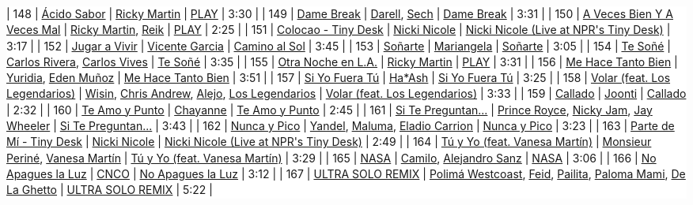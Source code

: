 | 148 | [Ácido Sabor](https://open.spotify.com/track/6KZRJUdgVT01xpzZG6RASc) | [Ricky Martin](https://open.spotify.com/artist/7slfeZO9LsJbWgpkIoXBUJ) | [PLAY](https://open.spotify.com/album/5HUZHRFykvKm9v6Bf3alDC) | 3:30 |
| 149 | [Dame Break](https://open.spotify.com/track/7LVyfGaXMOu4bsLdluFFLc) | [Darell](https://open.spotify.com/artist/1TtXnWcUs0FCkaZDPGYHdf), [Sech](https://open.spotify.com/artist/77ziqFxp5gaInVrF2lj4ht) | [Dame Break](https://open.spotify.com/album/6bMIvydO8SPINO43xbqiJF) | 3:31 |
| 150 | [A Veces Bien Y A Veces Mal](https://open.spotify.com/track/746DsKOI6KUjO50U4UIsM5) | [Ricky Martin](https://open.spotify.com/artist/7slfeZO9LsJbWgpkIoXBUJ), [Reik](https://open.spotify.com/artist/0vR2qb8m9WHeZ5ByCbimq2) | [PLAY](https://open.spotify.com/album/5HUZHRFykvKm9v6Bf3alDC) | 2:25 |
| 151 | [Colocao \- Tiny Desk](https://open.spotify.com/track/1sdOQxBSDlGc922jSMhPVy) | [Nicki Nicole](https://open.spotify.com/artist/2UZIAOlrnyZmyzt1nuXr9y) | [Nicki Nicole \(Live at NPR's Tiny Desk\)](https://open.spotify.com/album/56vHzz7py4Ki3p901P1Db5) | 3:17 |
| 152 | [Jugar a Vivir](https://open.spotify.com/track/1QlZUoChINBN5BMRmZF0sS) | [Vicente Garcia](https://open.spotify.com/artist/2Otnykd696YidQYfEGVmNq) | [Camino al Sol](https://open.spotify.com/album/1XuG26LABHJVOLlf8VqkSN) | 3:45 |
| 153 | [Soñarte](https://open.spotify.com/track/1UJbPo4QxQPrteYZdNY00H) | [Mariangela](https://open.spotify.com/artist/6rbhHufoSGkldXNhOtb6Mf) | [Soñarte](https://open.spotify.com/album/7DvbHY38S9h6wUfQftT2E6) | 3:05 |
| 154 | [Te Soñé](https://open.spotify.com/track/65ppBwrWamnB3tSmDZUYPz) | [Carlos Rivera](https://open.spotify.com/artist/39yVoqm6sYFvvqF1RciUVf), [Carlos Vives](https://open.spotify.com/artist/4vhNDa5ycK0ST968ek7kRr) | [Te Soñé](https://open.spotify.com/album/4KqGXxT87BWM8NSBmWsqYs) | 3:35 |
| 155 | [Otra Noche en L.A.](https://open.spotify.com/track/2CqqG67J2dUvM6BmlZKWiD) | [Ricky Martin](https://open.spotify.com/artist/7slfeZO9LsJbWgpkIoXBUJ) | [PLAY](https://open.spotify.com/album/5HUZHRFykvKm9v6Bf3alDC) | 3:31 |
| 156 | [Me Hace Tanto Bien](https://open.spotify.com/track/21D2EZmXoJYccfgeZndtOg) | [Yuridia](https://open.spotify.com/artist/5B8ApeENp4bE4EE3LI8jK2), [Eden Muñoz](https://open.spotify.com/artist/1gJdf4Yybu4X5A2xYV3NMV) | [Me Hace Tanto Bien](https://open.spotify.com/album/40IOas3f9rXV6CfpHZ6PjV) | 3:51 |
| 157 | [Si Yo Fuera Tú](https://open.spotify.com/track/42yyFIOOMXnaMIq0uvE5qm) | [Ha\*Ash](https://open.spotify.com/artist/5xd2Tg7Zo8755eCy8Gxkp8) | [Si Yo Fuera Tú](https://open.spotify.com/album/4ttJWxB8biE8Kv0tV5Yiqm) | 3:25 |
| 158 | [Volar \(feat\. Los Legendarios\)](https://open.spotify.com/track/6hrLV324vAy3frmFZZvnEX) | [Wisin](https://open.spotify.com/artist/3E6xrwgnVfYCrCs0ePERDz), [Chris Andrew](https://open.spotify.com/artist/7vnithGAUscrk9Imtyr6Sd), [Alejo](https://open.spotify.com/artist/50sIhX3HytFEwQXZJLUZQE), [Los Legendarios](https://open.spotify.com/artist/0n6sKrG0xKAf8xmdqeNGke) | [Volar \(feat\. Los Legendarios\)](https://open.spotify.com/album/6ktIFKel3BO3Mv9VLvR6R1) | 3:33 |
| 159 | [Callado](https://open.spotify.com/track/4YSNQ0ZntSmKKcDyV9eJZS) | [Joonti](https://open.spotify.com/artist/15m7tZMQlQ8QHh4eOnzYGj) | [Callado](https://open.spotify.com/album/3AFDYn0AJ6vm7VV3ZEQwof) | 2:32 |
| 160 | [Te Amo y Punto](https://open.spotify.com/track/5cFvInbt4jkAf48cdqhkJc) | [Chayanne](https://open.spotify.com/artist/1JbemQ1fPt2YmSLjAFhPBv) | [Te Amo y Punto](https://open.spotify.com/album/2docoJFd5tY0o9iqbsYhsK) | 2:45 |
| 161 | [Si Te Preguntan...](https://open.spotify.com/track/20yLo8tCAM1LXixAdBf3f2) | [Prince Royce](https://open.spotify.com/artist/3MHaV05u0io8fQbZ2XPtlC), [Nicky Jam](https://open.spotify.com/artist/1SupJlEpv7RS2tPNRaHViT), [Jay Wheeler](https://open.spotify.com/artist/2cPqdH7XMvwaBJEVjheH8g) | [Si Te Preguntan...](https://open.spotify.com/album/4UDVt5eerRMk5hCMF1qek9) | 3:43 |
| 162 | [Nunca y Pico](https://open.spotify.com/track/0GcToAAsQocPVkbVvsORj1) | [Yandel](https://open.spotify.com/artist/0eHQ9o50hj6ZDNBt6Ys1sD), [Maluma](https://open.spotify.com/artist/1r4hJ1h58CWwUQe3MxPuau), [Eladio Carrion](https://open.spotify.com/artist/5XJDexmWFLWOkjOEjOVX3e) | [Nunca y Pico](https://open.spotify.com/album/3uNbOY2ihiX05YVsOuYDwZ) | 3:23 |
| 163 | [Parte de Mí \- Tiny Desk](https://open.spotify.com/track/1dWV9oiQdRPpUAnCR4EUpQ) | [Nicki Nicole](https://open.spotify.com/artist/2UZIAOlrnyZmyzt1nuXr9y) | [Nicki Nicole \(Live at NPR's Tiny Desk\)](https://open.spotify.com/album/56vHzz7py4Ki3p901P1Db5) | 2:49 |
| 164 | [Tú y Yo \(feat\. Vanesa Martín\)](https://open.spotify.com/track/71vzHHi7B66IZWfJfjVN7W) | [Monsieur Periné](https://open.spotify.com/artist/36KsCCwgI0Dep97yVJWmkK), [Vanesa Martín](https://open.spotify.com/artist/5kSJMVPcTITrSZxTrHllVN) | [Tú y Yo \(feat\. Vanesa Martín\)](https://open.spotify.com/album/5ZiEQlND2otG2zdBVzuQO9) | 3:29 |
| 165 | [NASA](https://open.spotify.com/track/7pt5VZBKEsd4JIQ67DZcnd) | [Camilo](https://open.spotify.com/artist/28gNT5KBp7IjEOQoevXf9N), [Alejandro Sanz](https://open.spotify.com/artist/5sUrlPAHlS9NEirDB8SEbF) | [NASA](https://open.spotify.com/album/3mSoBmP83p0lgfWPB1MkEX) | 3:06 |
| 166 | [No Apagues la Luz](https://open.spotify.com/track/6pjI7aowZWafS1BDOFfENc) | [CNCO](https://open.spotify.com/artist/0eecdvMrqBftK0M1VKhaF4) | [No Apagues la Luz](https://open.spotify.com/album/5J2Jy4EEASBD0OOmKDvYG7) | 3:12 |
| 167 | [ULTRA SOLO REMIX](https://open.spotify.com/track/6wtZPYBIXUvCpXwVjMCJBf) | [Polimá Westcoast](https://open.spotify.com/artist/768O5GliF0bqscyghggrbE), [Feid](https://open.spotify.com/artist/2LRoIwlKmHjgvigdNGBHNo), [Pailita](https://open.spotify.com/artist/4yxLYO2imECxGYTTV7RQKb), [Paloma Mami](https://open.spotify.com/artist/7rOlQwf8OuFLFQp4aydjBt), [De La Ghetto](https://open.spotify.com/artist/3EiLUeyEcA6fbRPSHkG5kb) | [ULTRA SOLO REMIX](https://open.spotify.com/album/7JsxzI8o2TI71jHBOIsgqm) | 5:22 |